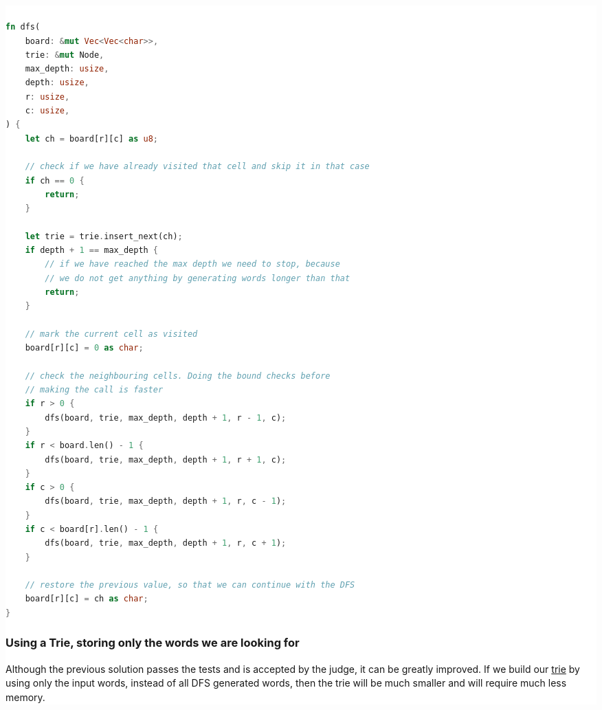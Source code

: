 ```rust

fn dfs(
    board: &mut Vec<Vec<char>>,
    trie: &mut Node,
    max_depth: usize,
    depth: usize,
    r: usize,
    c: usize,
) {
    let ch = board[r][c] as u8;

    // check if we have already visited that cell and skip it in that case
    if ch == 0 {
        return;
    }

    let trie = trie.insert_next(ch);
    if depth + 1 == max_depth {
        // if we have reached the max depth we need to stop, because
        // we do not get anything by generating words longer than that
        return;
    }

    // mark the current cell as visited
    board[r][c] = 0 as char;

    // check the neighbouring cells. Doing the bound checks before 
    // making the call is faster
    if r > 0 {
        dfs(board, trie, max_depth, depth + 1, r - 1, c);
    }
    if r < board.len() - 1 {
        dfs(board, trie, max_depth, depth + 1, r + 1, c);
    }
    if c > 0 {
        dfs(board, trie, max_depth, depth + 1, r, c - 1);
    }
    if c < board[r].len() - 1 {
        dfs(board, trie, max_depth, depth + 1, r, c + 1);
    }

    // restore the previous value, so that we can continue with the DFS
    board[r][c] = ch as char;
}
```

### Using a Trie, storing only the words we are looking for

Although the previous solution passes the tests and is accepted by the judge, it
can be greatly improved. If we build our [trie] by using only the input words,
instead of all DFS generated words, then the trie will be much smaller and will
require much less memory.


[leetcode]: https://leetcode.com/problems/word-search-ii/
[trie]: https://en.wikipedia.org/wiki/Trie